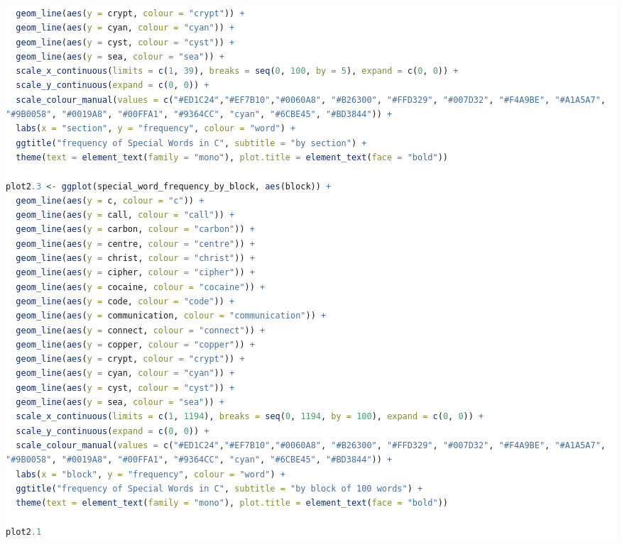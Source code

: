 ``` r
  geom_line(aes(y = crypt, colour = "crypt")) +
  geom_line(aes(y = cyan, colour = "cyan")) +
  geom_line(aes(y = cyst, colour = "cyst")) +
  geom_line(aes(y = sea, colour = "sea")) +
  scale_x_continuous(limits = c(1, 39), breaks = seq(0, 100, by = 5), expand = c(0, 0)) +
  scale_y_continuous(expand = c(0, 0)) +
  scale_colour_manual(values = c("#ED1C24","#EF7B10","#0060A8", "#B26300", "#FFD329", "#007D32", "#F4A9BE", "#A1A5A7", "#9B0058", "#0019A8", "#00FFA1", "#9364CC", "cyan", "#6CBE45", "#BD3844")) +
  labs(x = "section", y = "frequency", colour = "word") +
  ggtitle("frequency of Special Words in C", subtitle = "by section") +
  theme(text = element_text(family = "mono"), plot.title = element_text(face = "bold"))

plot2.3 <- ggplot(special_word_frequency_by_block, aes(block)) +
  geom_line(aes(y = c, colour = "c")) +
  geom_line(aes(y = call, colour = "call")) +
  geom_line(aes(y = carbon, colour = "carbon")) +
  geom_line(aes(y = centre, colour = "centre")) +
  geom_line(aes(y = christ, colour = "christ")) +
  geom_line(aes(y = cipher, colour = "cipher")) +
  geom_line(aes(y = cocaine, colour = "cocaine")) +
  geom_line(aes(y = code, colour = "code")) +
  geom_line(aes(y = communication, colour = "communication")) +
  geom_line(aes(y = connect, colour = "connect")) +
  geom_line(aes(y = copper, colour = "copper")) +
  geom_line(aes(y = crypt, colour = "crypt")) +
  geom_line(aes(y = cyan, colour = "cyan")) +
  geom_line(aes(y = cyst, colour = "cyst")) +
  geom_line(aes(y = sea, colour = "sea")) +
  scale_x_continuous(limits = c(1, 1194), breaks = seq(0, 1194, by = 100), expand = c(0, 0)) +
  scale_y_continuous(expand = c(0, 0)) +
  scale_colour_manual(values = c("#ED1C24","#EF7B10","#0060A8", "#B26300", "#FFD329", "#007D32", "#F4A9BE", "#A1A5A7", "#9B0058", "#0019A8", "#00FFA1", "#9364CC", "cyan", "#6CBE45", "#BD3844")) +
  labs(x = "block", y = "frequency", colour = "word") +
  ggtitle("frequency of Special Words in C", subtitle = "by block of 100 words") +
  theme(text = element_text(family = "mono"), plot.title = element_text(face = "bold"))

plot2.1
```
